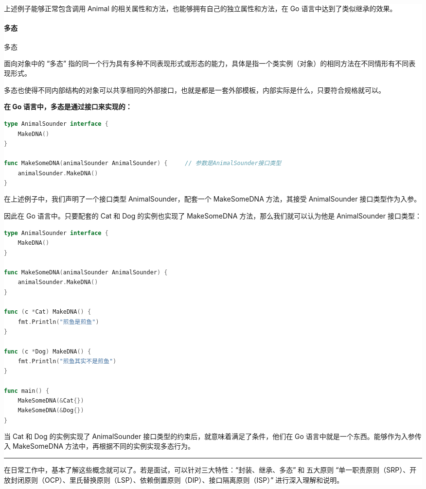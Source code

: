 上述例子能够正常包含调用 Animal 的相关属性和方法，也能够拥有自己的独立属性和方法，在 Go 语言中达到了类似继承的效果。

#### 多态

多态

面向对象中的 “多态” 指的同一个行为具有多种不同表现形式或形态的能力，具体是指一个类实例（对象）的相同方法在不同情形有不同表现形式。

多态也使得不同内部结构的对象可以共享相同的外部接口，也就是都是一套外部模板，内部实际是什么，只要符合规格就可以。

**在 Go 语言中，多态是通过接口来实现的：**

```go
type AnimalSounder interface {
 	MakeDNA()
}

func MakeSomeDNA(animalSounder AnimalSounder) {		// 参数是AnimalSounder接口类型
 	animalSounder.MakeDNA()
}
```

在上述例子中，我们声明了一个接口类型 AnimalSounder，配套一个 MakeSomeDNA 方法，其接受 AnimalSounder 接口类型作为入参。

因此在 Go 语言中。只要配套的 Cat 和 Dog 的实例也实现了 MakeSomeDNA 方法，那么我们就可以认为他是 AnimalSounder 接口类型：

```go
type AnimalSounder interface {
 	MakeDNA()
}

func MakeSomeDNA(animalSounder AnimalSounder) {
 	animalSounder.MakeDNA()
}

func (c *Cat) MakeDNA() {
 	fmt.Println("煎鱼是煎鱼")
}

func (c *Dog) MakeDNA() {
 	fmt.Println("煎鱼其实不是煎鱼")
}

func main() {
 	MakeSomeDNA(&Cat{})
 	MakeSomeDNA(&Dog{})
}
```

当 Cat 和 Dog 的实例实现了 AnimalSounder 接口类型的约束后，就意味着满足了条件，他们在 Go 语言中就是一个东西。能够作为入参传入 MakeSomeDNA 方法中，再根据不同的实例实现多态行为。

------

在日常工作中，基本了解这些概念就可以了。若是面试，可以针对三大特性：“封装、继承、多态” 和 五大原则 “单一职责原则（SRP）、开放封闭原则（OCP）、里氏替换原则（LSP）、依赖倒置原则（DIP）、接口隔离原则（ISP）” 进行深入理解和说明。

